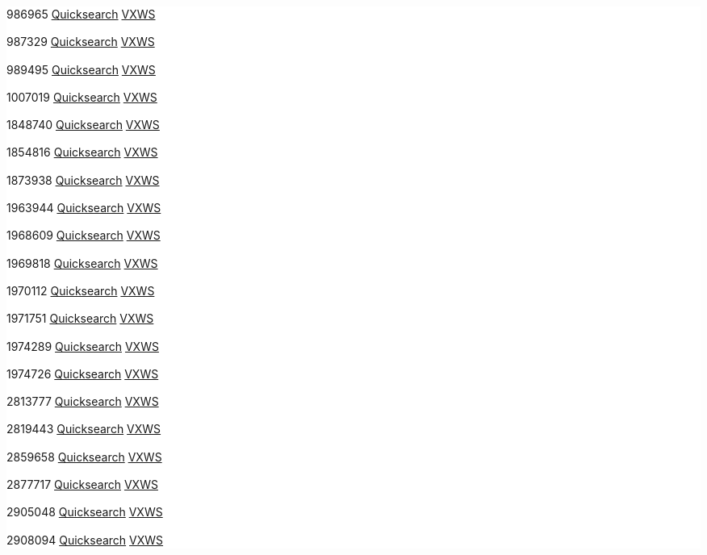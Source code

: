 986965 [Quicksearch](https://search.library.yale.edu/catalog/986965) [VXWS](http://prodorbis.library.yale.edu:7014/vxws/GetHoldingsService?bibId=986965)

987329 [Quicksearch](https://search.library.yale.edu/catalog/987329) [VXWS](http://prodorbis.library.yale.edu:7014/vxws/GetHoldingsService?bibId=987329)

989495 [Quicksearch](https://search.library.yale.edu/catalog/989495) [VXWS](http://prodorbis.library.yale.edu:7014/vxws/GetHoldingsService?bibId=989495)

1007019 [Quicksearch](https://search.library.yale.edu/catalog/1007019) [VXWS](http://prodorbis.library.yale.edu:7014/vxws/GetHoldingsService?bibId=1007019)

1848740 [Quicksearch](https://search.library.yale.edu/catalog/1848740) [VXWS](http://prodorbis.library.yale.edu:7014/vxws/GetHoldingsService?bibId=1848740)

1854816 [Quicksearch](https://search.library.yale.edu/catalog/1854816) [VXWS](http://prodorbis.library.yale.edu:7014/vxws/GetHoldingsService?bibId=1854816)

1873938 [Quicksearch](https://search.library.yale.edu/catalog/1873938) [VXWS](http://prodorbis.library.yale.edu:7014/vxws/GetHoldingsService?bibId=1873938)

1963944 [Quicksearch](https://search.library.yale.edu/catalog/1963944) [VXWS](http://prodorbis.library.yale.edu:7014/vxws/GetHoldingsService?bibId=1963944)

1968609 [Quicksearch](https://search.library.yale.edu/catalog/1968609) [VXWS](http://prodorbis.library.yale.edu:7014/vxws/GetHoldingsService?bibId=1968609)

1969818 [Quicksearch](https://search.library.yale.edu/catalog/1969818) [VXWS](http://prodorbis.library.yale.edu:7014/vxws/GetHoldingsService?bibId=1969818)

1970112 [Quicksearch](https://search.library.yale.edu/catalog/1970112) [VXWS](http://prodorbis.library.yale.edu:7014/vxws/GetHoldingsService?bibId=1970112)

1971751 [Quicksearch](https://search.library.yale.edu/catalog/1971751) [VXWS](http://prodorbis.library.yale.edu:7014/vxws/GetHoldingsService?bibId=1971751)

1974289 [Quicksearch](https://search.library.yale.edu/catalog/1974289) [VXWS](http://prodorbis.library.yale.edu:7014/vxws/GetHoldingsService?bibId=1974289)

1974726 [Quicksearch](https://search.library.yale.edu/catalog/1974726) [VXWS](http://prodorbis.library.yale.edu:7014/vxws/GetHoldingsService?bibId=1974726)

2813777 [Quicksearch](https://search.library.yale.edu/catalog/2813777) [VXWS](http://prodorbis.library.yale.edu:7014/vxws/GetHoldingsService?bibId=2813777)

2819443 [Quicksearch](https://search.library.yale.edu/catalog/2819443) [VXWS](http://prodorbis.library.yale.edu:7014/vxws/GetHoldingsService?bibId=2819443)

2859658 [Quicksearch](https://search.library.yale.edu/catalog/2859658) [VXWS](http://prodorbis.library.yale.edu:7014/vxws/GetHoldingsService?bibId=2859658)

2877717 [Quicksearch](https://search.library.yale.edu/catalog/2877717) [VXWS](http://prodorbis.library.yale.edu:7014/vxws/GetHoldingsService?bibId=2877717)

2905048 [Quicksearch](https://search.library.yale.edu/catalog/2905048) [VXWS](http://prodorbis.library.yale.edu:7014/vxws/GetHoldingsService?bibId=2905048)

2908094 [Quicksearch](https://search.library.yale.edu/catalog/2908094) [VXWS](http://prodorbis.library.yale.edu:7014/vxws/GetHoldingsService?bibId=2908094)
